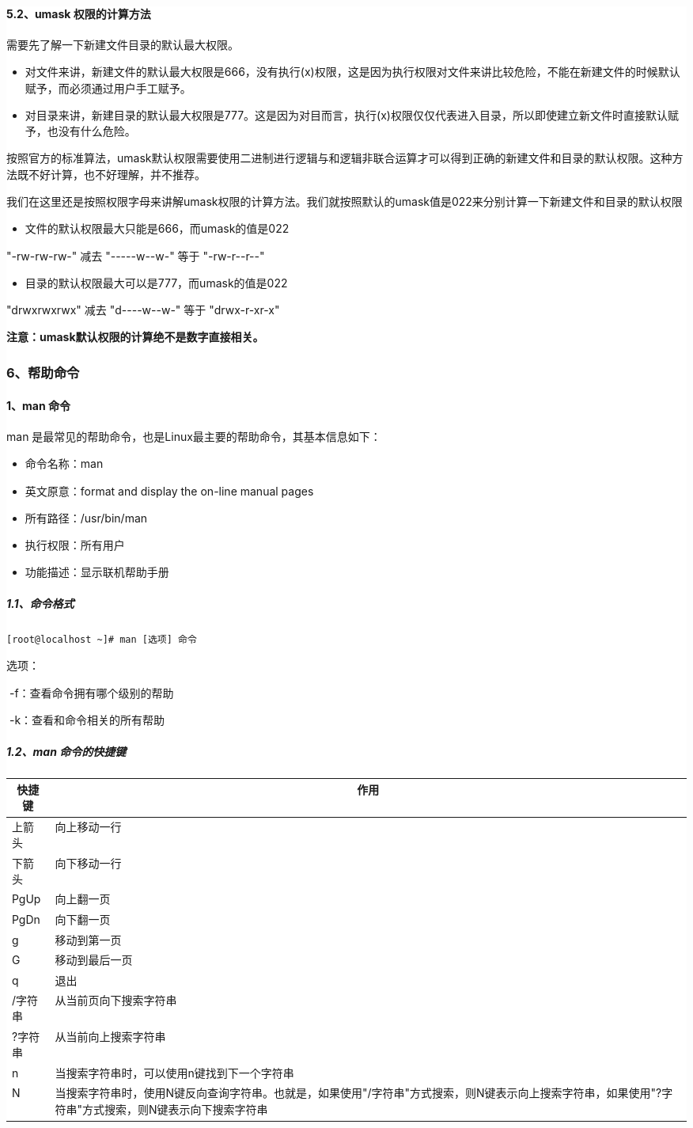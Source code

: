 #### 5.2、umask 权限的计算方法

需要先了解一下新建文件目录的默认最大权限。

- 对文件来讲，新建文件的默认最大权限是666，没有执行(x)权限，这是因为执行权限对文件来讲比较危险，不能在新建文件的时候默认赋予，而必须通过用户手工赋予。

- 对目录来讲，新建目录的默认最大权限是777。这是因为对目而言，执行(x)权限仅仅代表进入目录，所以即使建立新文件时直接默认赋予，也没有什么危险。

按照官方的标准算法，umask默认权限需要使用二进制进行逻辑与和逻辑非联合运算才可以得到正确的新建文件和目录的默认权限。这种方法既不好计算，也不好理解，并不推荐。

我们在这里还是按照权限字母来讲解umask权限的计算方法。我们就按照默认的umask值是022来分别计算一下新建文件和目录的默认权限

- 文件的默认权限最大只能是666，而umask的值是022

"-rw-rw-rw-" 减去 "-----w--w-" 等于 "-rw-r--r--"

- 目录的默认权限最大可以是777，而umask的值是022

"drwxrwxrwx" 减去 "d----w--w-" 等于 "drwx-r-xr-x"

**注意：umask默认权限的计算绝不是数字直接相关。**

### 6、帮助命令

#### 1、man 命令

man 是最常见的帮助命令，也是Linux最主要的帮助命令，其基本信息如下：

- 命令名称：man

- 英文原意：format and display the on-line manual pages

- 所有路径：/usr/bin/man

- 执行权限：所有用户

- 功能描述：显示联机帮助手册

##### 1.1、命令格式

```shell
[root@localhost ~]# man [选项] 命令
```

选项：

​	-f：查看命令拥有哪个级别的帮助

​	-k：查看和命令相关的所有帮助

##### 1.2、man 命令的快捷键

| 快捷键  | 作用                                                         |
| ------- | ------------------------------------------------------------ |
| 上箭头  | 向上移动一行                                                 |
| 下箭头  | 向下移动一行                                                 |
| PgUp    | 向上翻一页                                                   |
| PgDn    | 向下翻一页                                                   |
| g       | 移动到第一页                                                 |
| G       | 移动到最后一页                                               |
| q       | 退出                                                         |
| /字符串 | 从当前页向下搜索字符串                                       |
| ?字符串 | 从当前向上搜索字符串                                         |
| n       | 当搜索字符串时，可以使用n键找到下一个字符串                  |
| N       | 当搜索字符串时，使用N键反向查询字符串。也就是，如果使用"/字符串"方式搜索，则N键表示向上搜索字符串，如果使用"?字符串"方式搜索，则N键表示向下搜索字符串 |
